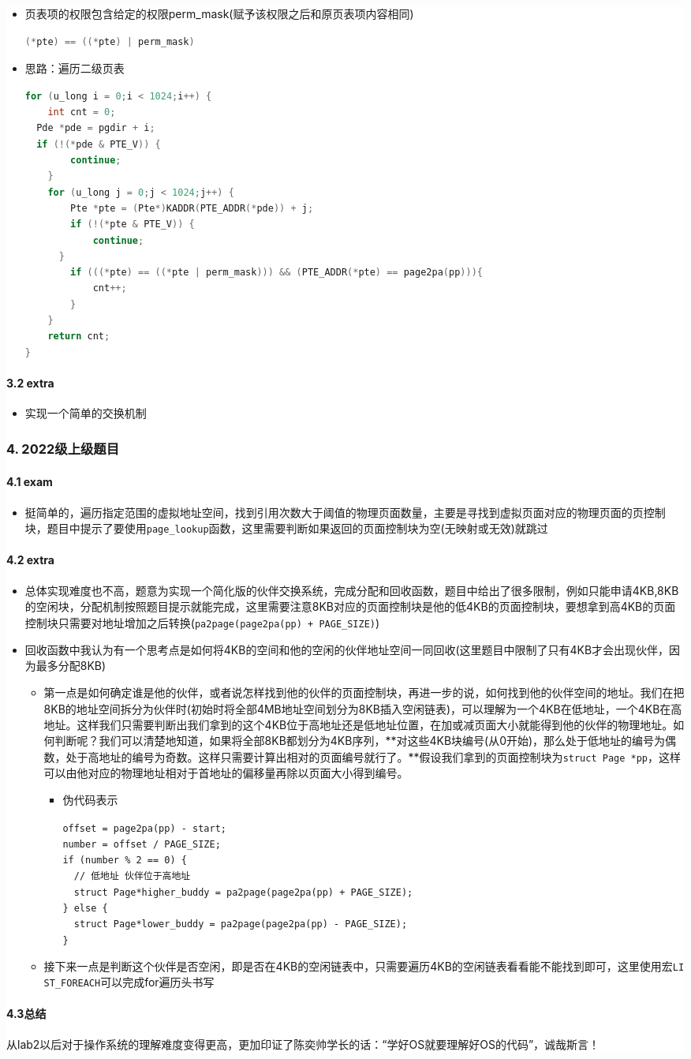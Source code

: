 * 页表项的权限包含给定的权限perm_mask(赋予该权限之后和原页表项内容相同)

  ```c
  (*pte) == ((*pte) | perm_mask)
  ```

* 思路：遍历二级页表

  ```c
  for (u_long i = 0;i < 1024;i++) {
      int cnt = 0;
  	Pde *pde = pgdir + i;
  	if (!(*pde & PTE_V)) {
          continue;
      }
      for (u_long j = 0;j < 1024;j++) {
          Pte *pte = (Pte*)KADDR(PTE_ADDR(*pde)) + j;
          if (!(*pte & PTE_V)) {
              continue;
  		}
          if (((*pte) == ((*pte | perm_mask))) && (PTE_ADDR(*pte) == page2pa(pp))){
              cnt++;
          }
      }
      return cnt;
  }
  ```

#### 3.2 extra

* 实现一个简单的交换机制

### 4. 2022级上级题目

#### 4.1 exam

* 挺简单的，遍历指定范围的虚拟地址空间，找到引用次数大于阈值的物理页面数量，主要是寻找到虚拟页面对应的物理页面的页控制块，题目中提示了要使用```page_lookup```函数，这里需要判断如果返回的页面控制块为空(无映射或无效)就跳过

#### 4.2 extra

* 总体实现难度也不高，题意为实现一个简化版的伙伴交换系统，完成分配和回收函数，题目中给出了很多限制，例如只能申请4KB,8KB的空闲块，分配机制按照题目提示就能完成，这里需要注意8KB对应的页面控制块是他的低4KB的页面控制块，要想拿到高4KB的页面控制块只需要对地址增加之后转换(```pa2page(page2pa(pp) + PAGE_SIZE)```)

* 回收函数中我认为有一个思考点是如何将4KB的空间和他的空闲的伙伴地址空间一同回收(这里题目中限制了只有4KB才会出现伙伴，因为最多分配8KB)

  * 第一点是如何确定谁是他的伙伴，或者说怎样找到他的伙伴的页面控制块，再进一步的说，如何找到他的伙伴空间的地址。我们在把8KB的地址空间拆分为伙伴时(初始时将全部4MB地址空间划分为8KB插入空闲链表)，可以理解为一个4KB在低地址，一个4KB在高地址。这样我们只需要判断出我们拿到的这个4KB位于高地址还是低地址位置，在加或减页面大小就能得到他的伙伴的物理地址。如何判断呢？我们可以清楚地知道，如果将全部8KB都划分为4KB序列，**对这些4KB块编号(从0开始)，那么处于低地址的编号为偶数，处于高地址的编号为奇数。这样只需要计算出相对的页面编号就行了。**假设我们拿到的页面控制块为```struct Page *pp```，这样可以由他对应的物理地址相对于首地址的偏移量再除以页面大小得到编号。

    * 伪代码表示

      ```
      offset = page2pa(pp) - start;
      number = offset / PAGE_SIZE;
      if (number % 2 == 0) {
       	// 低地址 伙伴位于高地址
       	struct Page*higher_buddy = pa2page(page2pa(pp) + PAGE_SIZE);
      } else {
      	struct Page*lower_buddy = pa2page(page2pa(pp) - PAGE_SIZE);
      }
      ```

  * 接下来一点是判断这个伙伴是否空闲，即是否在4KB的空闲链表中，只需要遍历4KB的空闲链表看看能不能找到即可，这里使用宏```LIST_FOREACH```可以完成for遍历头书写

#### 4.3总结

​	从lab2以后对于操作系统的理解难度变得更高，更加印证了陈奕帅学长的话：“学好OS就要理解好OS的代码”，诚哉斯言！
